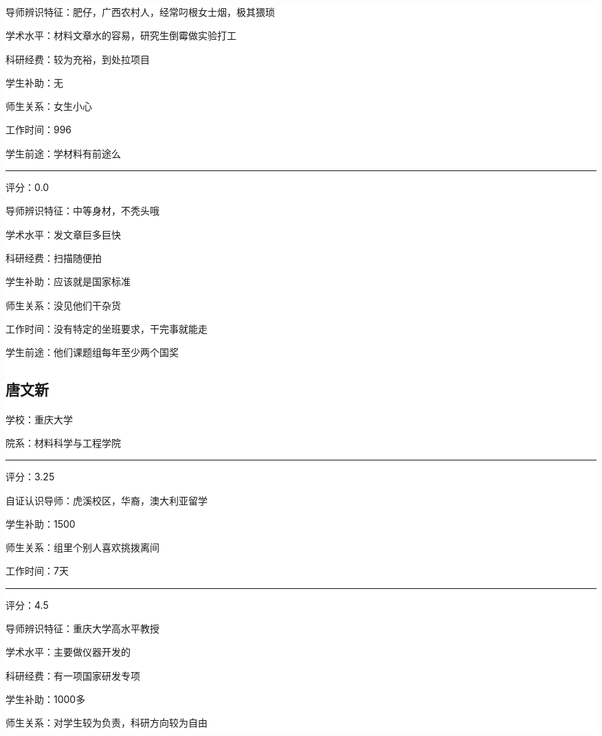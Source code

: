 导师辨识特征：肥仔，广西农村人，经常叼根女士烟，极其猥琐

学术水平：材料文章水的容易，研究生倒霉做实验打工

科研经费：较为充裕，到处拉项目

学生补助：无

师生关系：女生小心

工作时间：996

学生前途：学材料有前途么

* * *

评分：0.0

导师辨识特征：中等身材，不秃头哦

学术水平：发文章巨多巨快

科研经费：扫描随便拍

学生补助：应该就是国家标准

师生关系：没见他们干杂货

工作时间：没有特定的坐班要求，干完事就能走

学生前途：他们课题组每年至少两个国奖

## 唐文新

学校：重庆大学

院系：材料科学与工程学院

* * *

评分：3.25

自证认识导师：虎溪校区，华裔，澳大利亚留学

学生补助：1500

师生关系：组里个别人喜欢挑拨离间

工作时间：7天

* * *

评分：4.5

导师辨识特征：重庆大学高水平教授

学术水平：主要做仪器开发的

科研经费：有一项国家研发专项

学生补助：1000多

师生关系：对学生较为负责，科研方向较为自由

